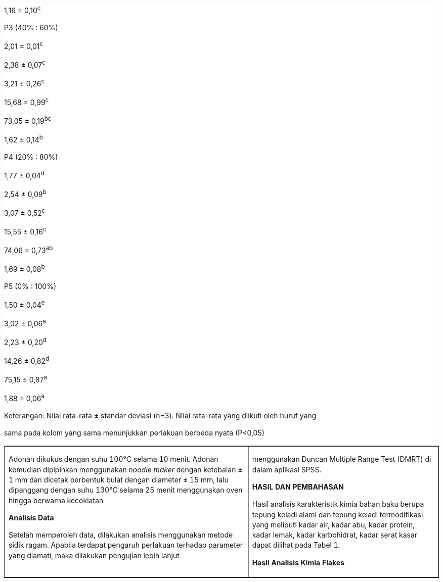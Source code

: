 <p><span class="font2">1,16 ± 0,10</span><span class="font3"><sup>c</sup></span></p></td></tr>
<tr><td style="vertical-align:bottom;">
<p><span class="font2">P3 (40% : 60%)</span></p></td><td style="vertical-align:bottom;">
<p><span class="font2">2,01 ± 0,01</span><span class="font3"><sup>c</sup></span></p></td><td style="vertical-align:bottom;">
<p><span class="font2">2,38 ± 0,07</span><span class="font3"><sup>c</sup></span></p></td><td style="vertical-align:bottom;">
<p><span class="font2">3,21 ± 0,26</span><span class="font3"><sup>c</sup></span></p></td><td style="vertical-align:bottom;">
<p><span class="font2">15,68 ± 0,99</span><span class="font3"><sup>c</sup></span></p></td><td style="vertical-align:bottom;">
<p><span class="font2">73,05 ± 0,19</span><span class="font3"><sup>bc</sup></span></p></td><td style="vertical-align:bottom;">
<p><span class="font2">1,62 ± 0,14</span><span class="font3"><sup>b</sup></span></p></td></tr>
<tr><td style="vertical-align:bottom;">
<p><span class="font2">P4 (20% : 80%)</span></p></td><td style="vertical-align:bottom;">
<p><span class="font2">1,77 ± 0,04</span><span class="font3"><sup>d</sup></span></p></td><td style="vertical-align:bottom;">
<p><span class="font2">2,54 ± 0,09</span><span class="font3"><sup>b</sup></span></p></td><td style="vertical-align:bottom;">
<p><span class="font2">3,07 ± 0,52</span><span class="font3"><sup>c</sup></span></p></td><td style="vertical-align:bottom;">
<p><span class="font2">15,55 ± 0,16</span><span class="font3"><sup>c</sup></span></p></td><td style="vertical-align:bottom;">
<p><span class="font2">74,06 ± 0,73</span><span class="font3"><sup>ab</sup></span></p></td><td style="vertical-align:bottom;">
<p><span class="font2">1,69 ± 0,08</span><span class="font3"><sup>b</sup></span></p></td></tr>
<tr><td style="vertical-align:bottom;">
<p><span class="font2">P5 (0% : 100%)</span></p></td><td style="vertical-align:bottom;">
<p><span class="font2">1,50 ± 0,04</span><span class="font3"><sup>e</sup></span></p></td><td style="vertical-align:bottom;">
<p><span class="font2">3,02 ± 0,06</span><span class="font3"><sup>a</sup></span></p></td><td style="vertical-align:bottom;">
<p><span class="font2">2,23 ± 0,20</span><span class="font3"><sup>d</sup></span></p></td><td style="vertical-align:bottom;">
<p><span class="font2">14,26 ± 0,82</span><span class="font3"><sup>d</sup></span></p></td><td style="vertical-align:bottom;">
<p><span class="font2">75,15 ± 0,87</span><span class="font3"><sup>a</sup></span></p></td><td style="vertical-align:bottom;">
<p><span class="font2">1,88 ± 0,06</span><span class="font3"><sup>a</sup></span></p></td></tr>
</table>
<p><span class="font3">Keterangan: Nilai rata-rata ± standar deviasi (n=3). Nilai rata-rata yang diikuti oleh huruf yang</span></p>
<p><span class="font3">sama pada kolom yang sama menunjukkan perlakuan berbeda nyata (P&lt;0,05)</span></p>
<table border="1">
<tr><td style="vertical-align:top;">
<p><span class="font3">Adonan dikukus dengan suhu 100°C selama 10 menit. Adonan kemudian dipipihkan menggunakan </span><span class="font3" style="font-style:italic;">noodle maker </span><span class="font3">dengan ketebalan ± 1 mm dan dicetak berbentuk bulat dengan diameter ± 15 mm, lalu dipanggang dengan suhu 130°C selama 25 menit menggunakan oven hingga berwarna kecoklatan</span></p>
<p><span class="font3" style="font-weight:bold;">Analisis Data</span></p>
<p><span class="font3">Setelah memperoleh data, dilakukan analisis menggunakan metode sidik ragam. Apabila terdapat pengaruh perlakuan terhadap parameter yang diamati, maka dilakukan pengujian lebih lanjut</span></p></td><td style="vertical-align:top;">
<p><span class="font3">menggunakan Duncan Multiple Range Test (DMRT) di dalam aplikasi SPSS.</span></p>
<p><span class="font3" style="font-weight:bold;">HASIL DAN PEMBAHASAN</span></p>
<p><span class="font3">Hasil analisis karakteristik kimia bahan baku berupa tepung keladi alami dan tepung keladi termodifikasi yang meliputi kadar air, kadar abu, kadar protein, kadar lemak, kadar karbohidrat, kadar serat kasar dapat dilihat pada Tabel 1.</span></p>
<p><span class="font3" style="font-weight:bold;">Hasil Analisis Kimia Flakes</span></p>